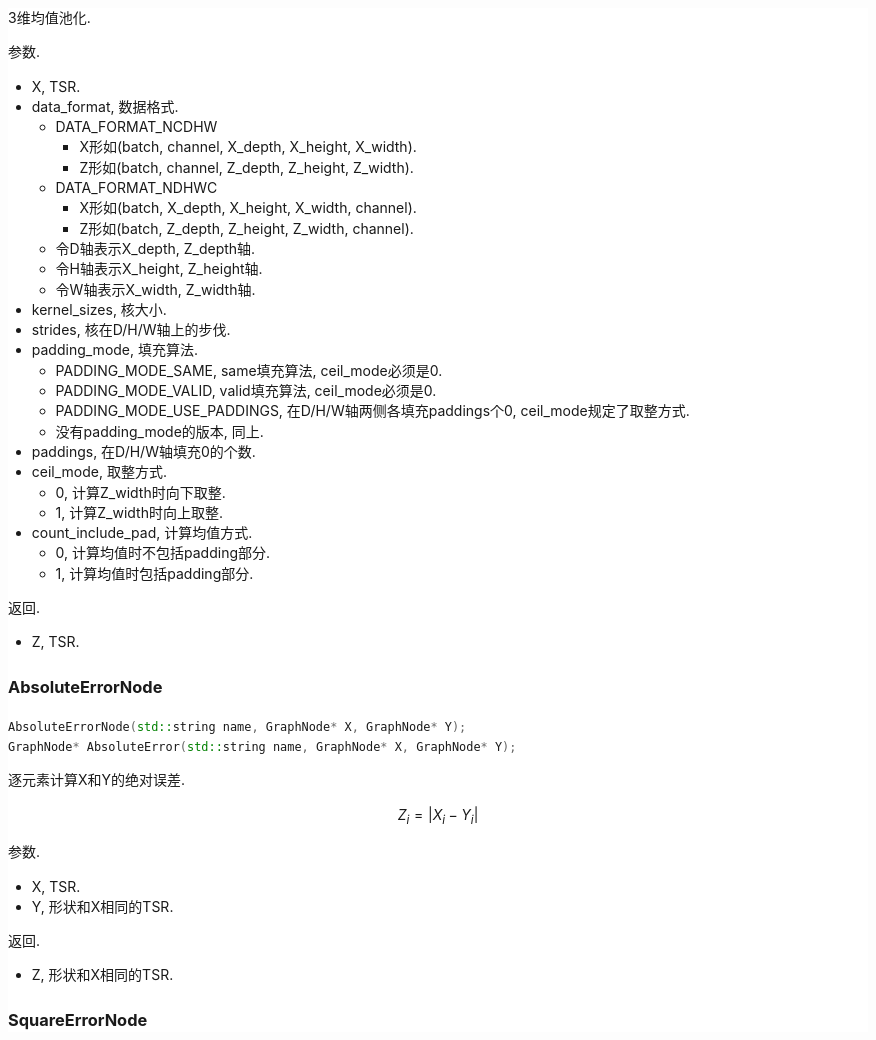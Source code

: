 3维均值池化.

参数.

- X, TSR.
- data\_format, 数据格式.
  - DATA\_FORMAT\_NCDHW
    - X形如(batch, channel, X\_depth, X\_height, X\_width).
    - Z形如(batch, channel, Z\_depth, Z\_height, Z\_width).
  - DATA\_FORMAT\_NDHWC
    - X形如(batch, X\_depth, X\_height, X\_width, channel).
    - Z形如(batch, Z\_depth, Z\_height, Z\_width, channel).
  - 令D轴表示X\_depth, Z\_depth轴.
  - 令H轴表示X\_height, Z\_height轴.
  - 令W轴表示X\_width, Z\_width轴.
- kernel\_sizes, 核大小.
- strides, 核在D/H/W轴上的步伐.
- padding\_mode, 填充算法.
  - PADDING\_MODE\_SAME, same填充算法, ceil\_mode必须是0.
  - PADDING\_MODE\_VALID, valid填充算法, ceil\_mode必须是0.
  - PADDING\_MODE\_USE\_PADDINGS, 在D/H/W轴两侧各填充paddings个0, ceil\_mode规定了取整方式.
  - 没有padding_mode的版本, 同上.
- paddings, 在D/H/W轴填充0的个数.
- ceil\_mode, 取整方式.
  - 0, 计算Z\_width时向下取整.
  - 1, 计算Z\_width时向上取整.
- count\_include\_pad, 计算均值方式.
  - 0, 计算均值时不包括padding部分.
  - 1, 计算均值时包括padding部分.

返回.

- Z, TSR.

### AbsoluteErrorNode

```c++
AbsoluteErrorNode(std::string name, GraphNode* X, GraphNode* Y);
GraphNode* AbsoluteError(std::string name, GraphNode* X, GraphNode* Y);
```

逐元素计算X和Y的绝对误差.

$$
Z_i = |X_i - Y_i|
$$

参数.

- X, TSR.
- Y, 形状和X相同的TSR.

返回.

- Z, 形状和X相同的TSR.

### SquareErrorNode
